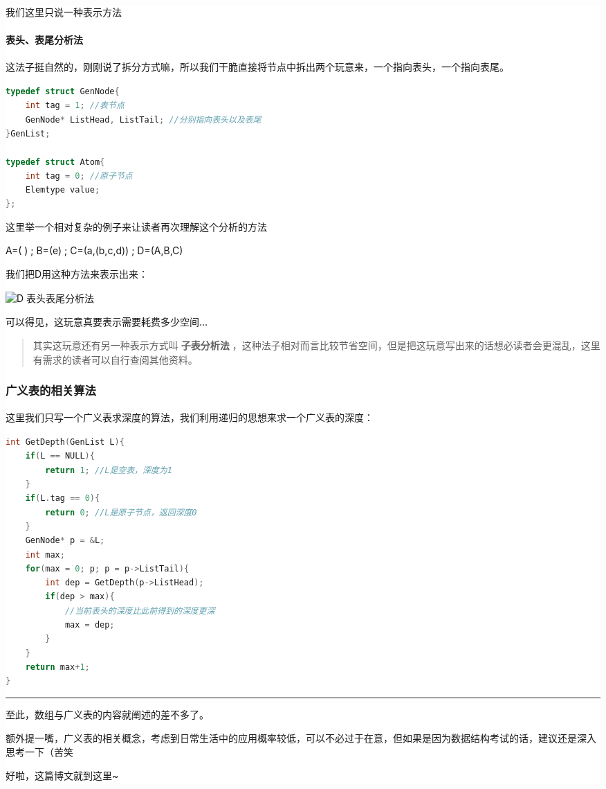 我们这里只说一种表示方法

#### 表头、表尾分析法

这法子挺自然的，刚刚说了拆分方式嘛，所以我们干脆直接将节点中拆出两个玩意来，一个指向表头，一个指向表尾。

```c
typedef struct GenNode{
    int tag = 1; //表节点
    GenNode* ListHead, ListTail; //分别指向表头以及表尾
}GenList;

typedef struct Atom{
    int tag = 0; //原子节点
    Elemtype value;
};
```

这里举一个相对复杂的例子来让读者再次理解这个分析的方法

A=( ) ; B=(e) ; C=(a,(b,c,d)) ; D=(A,B,C)

我们把D用这种方法来表示出来：

![D 表头表尾分析法](https://mug-chensblog-1310677143.cos.ap-beijing.myqcloud.com/%E6%95%B0%E6%8D%AE%E7%BB%93%E6%9E%84/%E6%95%B0%E6%8D%AE%E7%BB%93%E6%9E%84Chap.5/%E5%B9%BF%E4%B9%89%E8%A1%A8%20%E8%A1%A8%E5%A4%B4%E8%A1%A8%E5%B0%BE%E5%88%86%E6%9E%90%E6%B3%95.png)

可以得见，这玩意真要表示需要耗费多少空间...

> 其实这玩意还有另一种表示方式叫 **子表分析法** ，这种法子相对而言比较节省空间，但是把这玩意写出来的话想必读者会更混乱，这里有需求的读者可以自行查阅其他资料。

### 广义表的相关算法

这里我们只写一个广义表求深度的算法，我们利用递归的思想来求一个广义表的深度：

```c
int GetDepth(GenList L){
    if(L == NULL){
        return 1; //L是空表，深度为1
    }
    if(L.tag == 0){
        return 0; //L是原子节点，返回深度0
    }
    GenNode* p = &L;
    int max;
    for(max = 0; p; p = p->ListTail){
        int dep = GetDepth(p->ListHead);
        if(dep > max){
            //当前表头的深度比此前得到的深度更深
            max = dep;
        }
    }
    return max+1;
}
```

----

至此，数组与广义表的内容就阐述的差不多了。

额外提一嘴，广义表的相关概念，考虑到日常生活中的应用概率较低，可以不必过于在意，但如果是因为数据结构考试的话，建议还是深入思考一下（苦笑

好啦，这篇博文就到这里~
